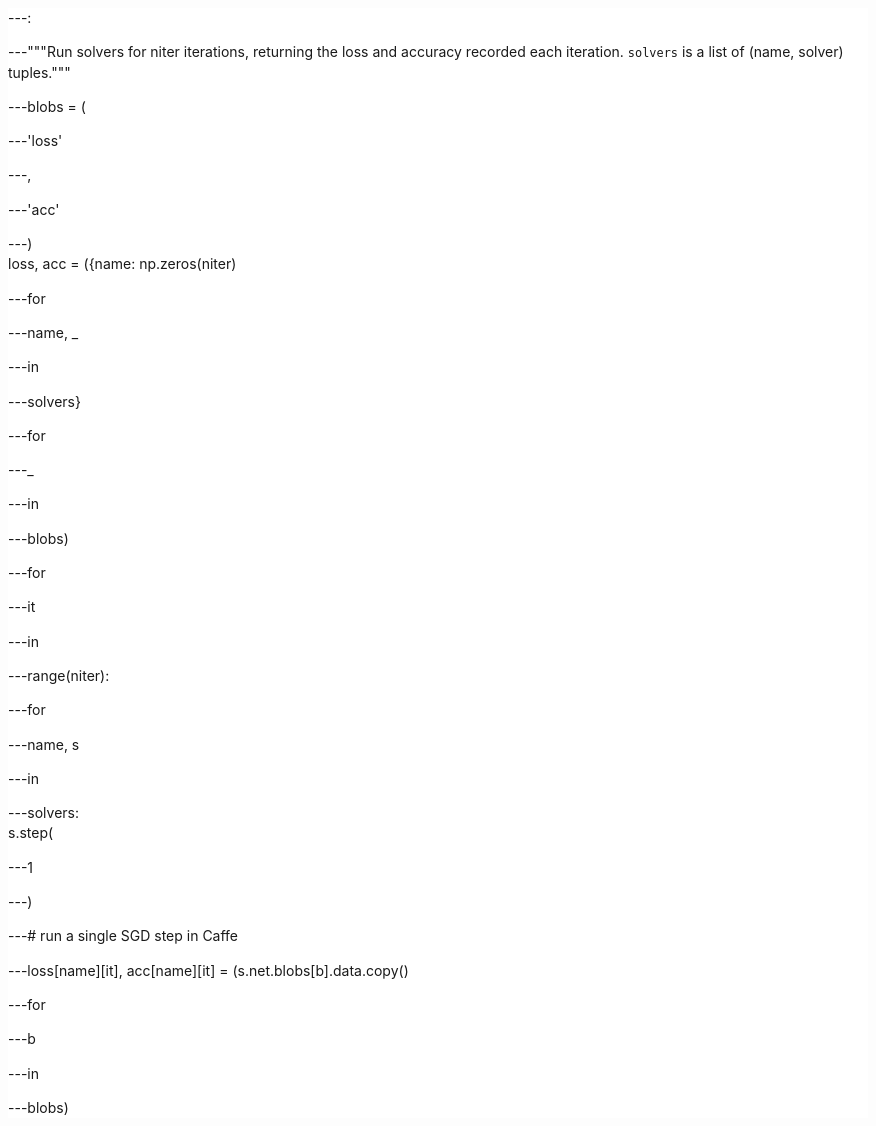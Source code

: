 ---:

---"""Run solvers for niter iterations, 
       returning the loss and accuracy recorded each iteration. 
       `solvers` is a list of (name, solver) tuples."""

---blobs = (

---'loss'

---,

---'acc'

---)  
    loss, acc = ({name: np.zeros(niter)

---for

---name, _

---in

---solvers}

---for

---_

---in

---blobs)

---for

---it

---in

---range(niter):

---for

---name, s

---in

---solvers:  
            s.step(

---1

---)

---\# run a single SGD step in Caffe

---loss[name][it], acc[name][it] = (s.net.blobs[b].data.copy()

---for

---b

---in

---blobs)
